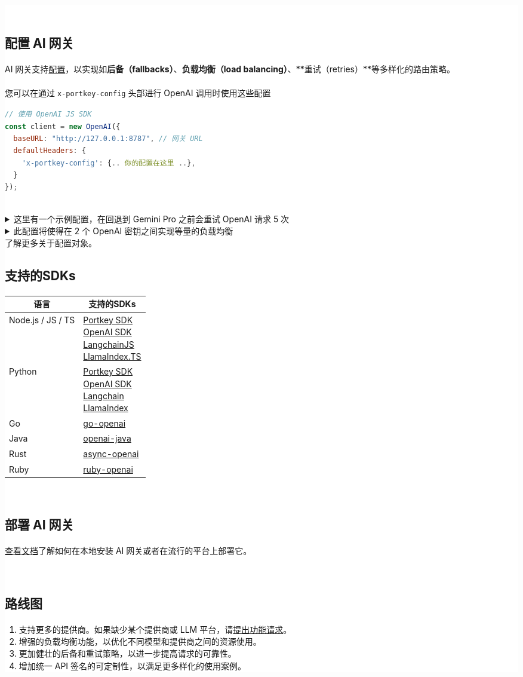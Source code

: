 
<br>

## 配置 AI 网关
AI 网关支持[配置](https://portkey.ai/docs/api-reference/config-object)，以实现如**后备（fallbacks）**、**负载均衡（load balancing）**、**重试（retries）**等多样化的路由策略。
<br><br>
您可以在通过 `x-portkey-config` 头部进行 OpenAI 调用时使用这些配置
```js
// 使用 OpenAI JS SDK
const client = new OpenAI({
  baseURL: "http://127.0.0.1:8787", // 网关 URL
  defaultHeaders: {
    'x-portkey-config': {.. 你的配置在这里 ..}, 
  }
});
```
<br>
<details><summary>这里有一个示例配置，在回退到 Gemini Pro 之前会重试 OpenAI 请求 5 次</summary></details> <details><summary>此配置将使得在 2 个 OpenAI 密钥之间实现等量的负载均衡</summary></details>
了解更多关于配置对象。
<br>

## 支持的SDKs

| 语言 | 支持的SDKs |
|---|---|
| Node.js / JS / TS | [Portkey SDK](https://www.npmjs.com/package/portkey-ai) <br> [OpenAI SDK](https://www.npmjs.com/package/openai) <br> [LangchainJS](https://www.npmjs.com/package/langchain) <br> [LlamaIndex.TS](https://www.npmjs.com/package/llamaindex) |
| Python | [Portkey SDK](https://pypi.org/project/portkey-ai/) <br> [OpenAI SDK](https://pypi.org/project/openai/) <br> [Langchain](https://pypi.org/project/langchain/) <br> [LlamaIndex](https://pypi.org/project/llama-index/) |
| Go | [go-openai](https://github.com/sashabaranov/go-openai) |
| Java | [openai-java](https://github.com/TheoKanning/openai-java) |
| Rust | [async-openai](https://docs.rs/async-openai/latest/async_openai/) |
| Ruby | [ruby-openai](https://github.com/alexrudall/ruby-openai) |

<br>



## 部署 AI 网关

[查看文档](docs/installation-deployments.md)了解如何在本地安装 AI 网关或者在流行的平台上部署它。

<br>

## 路线图

1. 支持更多的提供商。如果缺少某个提供商或 LLM 平台，请[提出功能请求](https://github.com/Portkey-AI/gateway/issues)。
2. 增强的负载均衡功能，以优化不同模型和提供商之间的资源使用。
3. 更加健壮的后备和重试策略，以进一步提高请求的可靠性。
4. 增加统一 API 签名的可定制性，以满足更多样化的使用案例。
